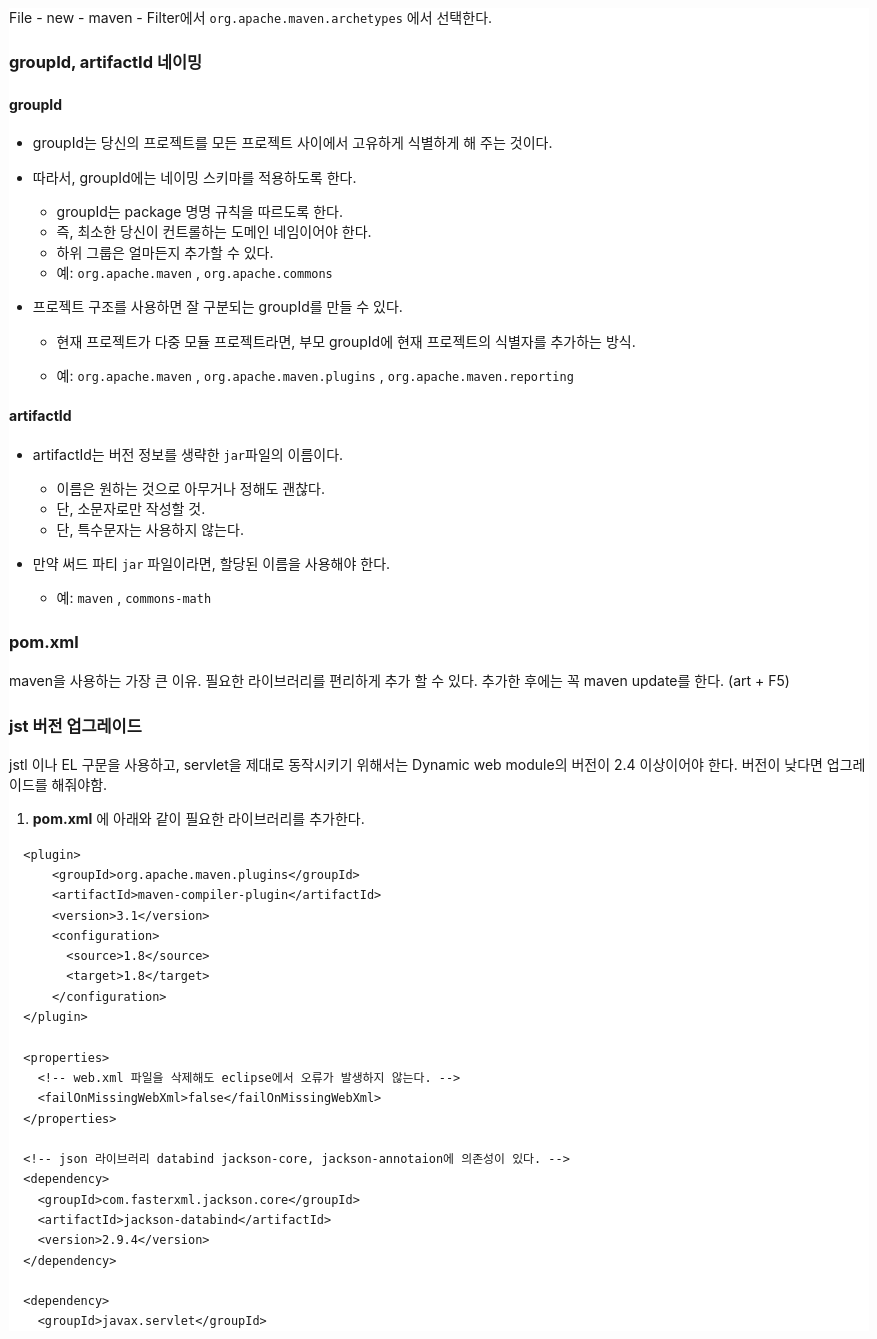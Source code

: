 File - new - maven - Filter에서 `org.apache.maven.archetypes` 에서 선택한다.

### groupId, artifactId 네이밍

#### groupId

- groupId는 당신의 프로젝트를 모든 프로젝트 사이에서 고유하게 식별하게 해 주는 것이다.

- 따라서, groupId에는 네이밍 스키마를 적용하도록 한다.

  - groupId는 package 명명 규칙을 따르도록 한다.
  - 즉, 최소한 당신이 컨트롤하는 도메인 네임이어야 한다.
  - 하위 그룹은 얼마든지 추가할 수 있다.
  - 예: `org.apache.maven` , `org.apache.commons`

- 프로젝트 구조를 사용하면 잘 구분되는 groupId를 만들 수 있다.

  - 현재 프로젝트가 다중 모듈 프로젝트라면, 부모 groupId에 현재 프로젝트의 식별자를 추가하는 방식.

  - 예: `org.apache.maven` , `org.apache.maven.plugins` , `org.apache.maven.reporting`

#### artifactId

- artifactId는 버전 정보를 생략한 `jar`파일의 이름이다.

  - 이름은 원하는 것으로 아무거나 정해도 괜찮다.
  - 단, 소문자로만 작성할 것.
  - 단, 특수문자는 사용하지 않는다.

- 만약 써드 파티 `jar` 파일이라면, 할당된 이름을 사용해야 한다.

  - 예: `maven` , `commons-math`

### pom.xml

maven을 사용하는 가장 큰 이유. 필요한 라이브러리를 편리하게 추가 할 수 있다. 추가한 후에는 꼭 maven update를 한다. (art + F5)

### jst 버전 업그레이드

jstl 이나 EL 구문을 사용하고, servlet을 제대로 동작시키기 위해서는
Dynamic web module의 버전이 2.4 이상이어야 한다. 버전이 낮다면 업그레이드를 해줘야함.

1. **pom.xml** 에 아래와 같이 필요한 라이브러리를 추가한다.

```
  <plugin>
      <groupId>org.apache.maven.plugins</groupId>
      <artifactId>maven-compiler-plugin</artifactId>
      <version>3.1</version>
      <configuration>
        <source>1.8</source>
        <target>1.8</target>
      </configuration>
  </plugin>

  <properties>
    <!-- web.xml 파일을 삭제해도 eclipse에서 오류가 발생하지 않는다. -->
    <failOnMissingWebXml>false</failOnMissingWebXml>
  </properties>

  <!-- json 라이브러리 databind jackson-core, jackson-annotaion에 의존성이 있다. -->
  <dependency>
    <groupId>com.fasterxml.jackson.core</groupId>
    <artifactId>jackson-databind</artifactId>
    <version>2.9.4</version>
  </dependency>

  <dependency>
    <groupId>javax.servlet</groupId>
```